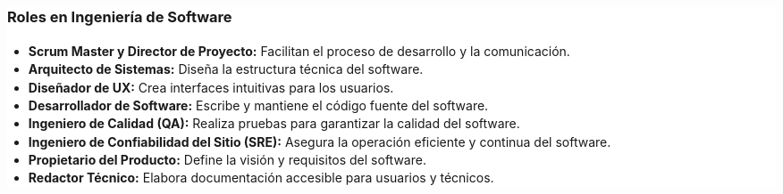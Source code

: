 ### **Roles en Ingeniería de Software**
- **Scrum Master y Director de Proyecto:** Facilitan el proceso de desarrollo y la comunicación.
- **Arquitecto de Sistemas:** Diseña la estructura técnica del software.
- **Diseñador de UX:** Crea interfaces intuitivas para los usuarios.
- **Desarrollador de Software:** Escribe y mantiene el código fuente del software.
- **Ingeniero de Calidad (QA):** Realiza pruebas para garantizar la calidad del software.
- **Ingeniero de Confiabilidad del Sitio (SRE):** Asegura la operación eficiente y continua del software.
- **Propietario del Producto:** Define la visión y requisitos del software.
- **Redactor Técnico:** Elabora documentación accesible para usuarios y técnicos.